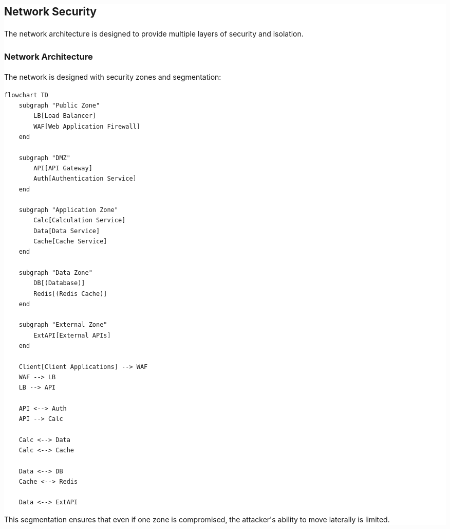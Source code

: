 ## Network Security

The network architecture is designed to provide multiple layers of security and isolation.

### Network Architecture

The network is designed with security zones and segmentation:

```mermaid
flowchart TD
    subgraph "Public Zone"
        LB[Load Balancer]
        WAF[Web Application Firewall]
    end
    
    subgraph "DMZ"
        API[API Gateway]
        Auth[Authentication Service]
    end
    
    subgraph "Application Zone"
        Calc[Calculation Service]
        Data[Data Service]
        Cache[Cache Service]
    end
    
    subgraph "Data Zone"
        DB[(Database)]
        Redis[(Redis Cache)]
    end
    
    subgraph "External Zone"
        ExtAPI[External APIs]
    end
    
    Client[Client Applications] --> WAF
    WAF --> LB
    LB --> API
    
    API <--> Auth
    API --> Calc
    
    Calc <--> Data
    Calc <--> Cache
    
    Data <--> DB
    Cache <--> Redis
    
    Data <--> ExtAPI
```

This segmentation ensures that even if one zone is compromised, the attacker's ability to move laterally is limited.
